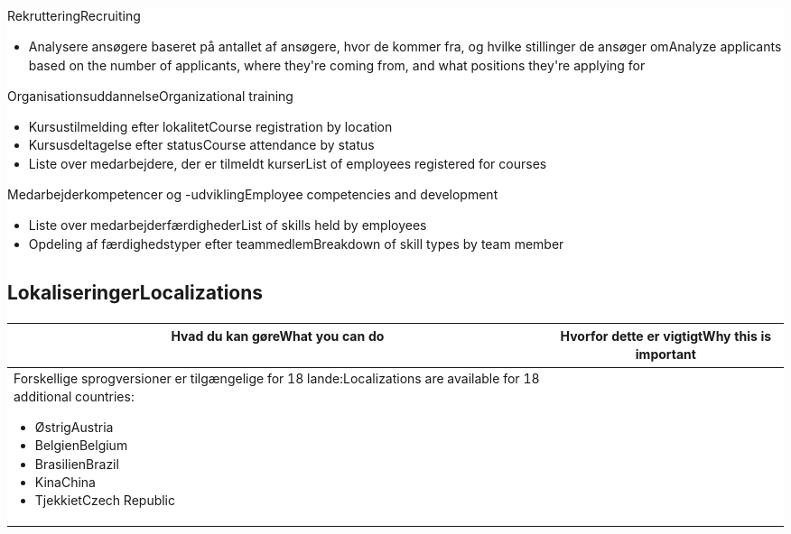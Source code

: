 </ul>
<p><span data-ttu-id="4470d-362">Rekruttering</span><span class="sxs-lookup"><span data-stu-id="4470d-362">Recruiting</span></span></p>
<ul>
<li><span data-ttu-id="4470d-363">Analysere ansøgere baseret på antallet af ansøgere, hvor de kommer fra, og hvilke stillinger de ansøger om</span><span class="sxs-lookup"><span data-stu-id="4470d-363">Analyze applicants based on the number of applicants, where they're coming from, and what positions they're applying for</span></span></li>
</ul>
<p><span data-ttu-id="4470d-364">Organisationsuddannelse</span><span class="sxs-lookup"><span data-stu-id="4470d-364">Organizational training</span></span></p>
<ul>
<li><span data-ttu-id="4470d-365">Kursustilmelding efter lokalitet</span><span class="sxs-lookup"><span data-stu-id="4470d-365">Course registration by location</span></span></li>
<li><span data-ttu-id="4470d-366">Kursusdeltagelse efter status</span><span class="sxs-lookup"><span data-stu-id="4470d-366">Course attendance by status</span></span></li>
<li><span data-ttu-id="4470d-367">Liste over medarbejdere, der er tilmeldt kurser</span><span class="sxs-lookup"><span data-stu-id="4470d-367">List of employees registered for courses</span></span></li>
</ul>
<p><span data-ttu-id="4470d-368">Medarbejderkompetencer og -udvikling</span><span class="sxs-lookup"><span data-stu-id="4470d-368">Employee competencies and development</span></span></p>
<ul>
<li><span data-ttu-id="4470d-369">Liste over medarbejderfærdigheder</span><span class="sxs-lookup"><span data-stu-id="4470d-369">List of skills held by employees</span></span></li>
<li><span data-ttu-id="4470d-370">Opdeling af færdighedstyper efter teammedlem</span><span class="sxs-lookup"><span data-stu-id="4470d-370">Breakdown of skill types by team member</span></span></li>
</ul>
</td>
</tr>
</tbody>
</table>

## <a name="localizations"></a><span data-ttu-id="4470d-371">Lokaliseringer</span><span class="sxs-lookup"><span data-stu-id="4470d-371">Localizations</span></span>

<table>
<thead>
<tr>
<th><span data-ttu-id="4470d-372">Hvad du kan gøre</span><span class="sxs-lookup"><span data-stu-id="4470d-372">What you can do</span></span></th>
<th><span data-ttu-id="4470d-373">Hvorfor dette er vigtigt</span><span class="sxs-lookup"><span data-stu-id="4470d-373">Why this is important</span></span></th>
</tr>
</thead>
<tbody>
<tr>
<td><span data-ttu-id="4470d-374">Forskellige sprogversioner er tilgængelige for 18 lande:</span><span class="sxs-lookup"><span data-stu-id="4470d-374">Localizations are available for 18 additional countries:</span></span>
<ul>
<li><span data-ttu-id="4470d-375">Østrig</span><span class="sxs-lookup"><span data-stu-id="4470d-375">Austria</span></span></li>
<li><span data-ttu-id="4470d-376">Belgien</span><span class="sxs-lookup"><span data-stu-id="4470d-376">Belgium</span></span></li>
<li><span data-ttu-id="4470d-377">Brasilien</span><span class="sxs-lookup"><span data-stu-id="4470d-377">Brazil</span></span></li>
<li><span data-ttu-id="4470d-378">Kina</span><span class="sxs-lookup"><span data-stu-id="4470d-378">China</span></span></li>
<li><span data-ttu-id="4470d-379">Tjekkiet</span><span class="sxs-lookup"><span data-stu-id="4470d-379">Czech Republic</span></span></li>